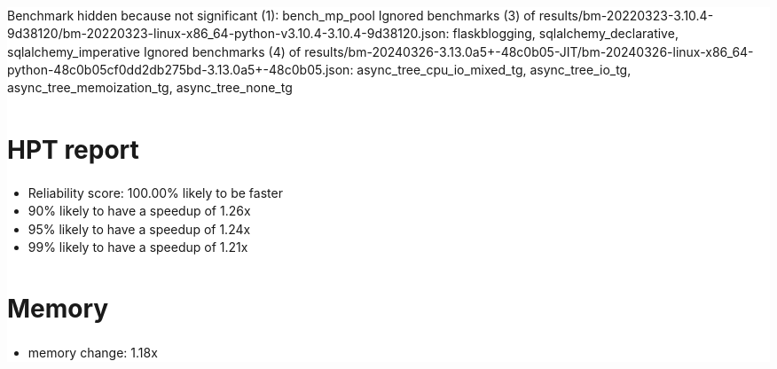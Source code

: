 Benchmark hidden because not significant (1): bench_mp_pool
Ignored benchmarks (3) of results/bm-20220323-3.10.4-9d38120/bm-20220323-linux-x86_64-python-v3.10.4-3.10.4-9d38120.json: flaskblogging, sqlalchemy_declarative, sqlalchemy_imperative
Ignored benchmarks (4) of results/bm-20240326-3.13.0a5+-48c0b05-JIT/bm-20240326-linux-x86_64-python-48c0b05cf0dd2db275bd-3.13.0a5+-48c0b05.json: async_tree_cpu_io_mixed_tg, async_tree_io_tg, async_tree_memoization_tg, async_tree_none_tg


# HPT report

- Reliability score: 100.00% likely to be faster
- 90% likely to have a speedup of 1.26x
- 95% likely to have a speedup of 1.24x
- 99% likely to have a speedup of 1.21x


# Memory

- memory change: 1.18x
